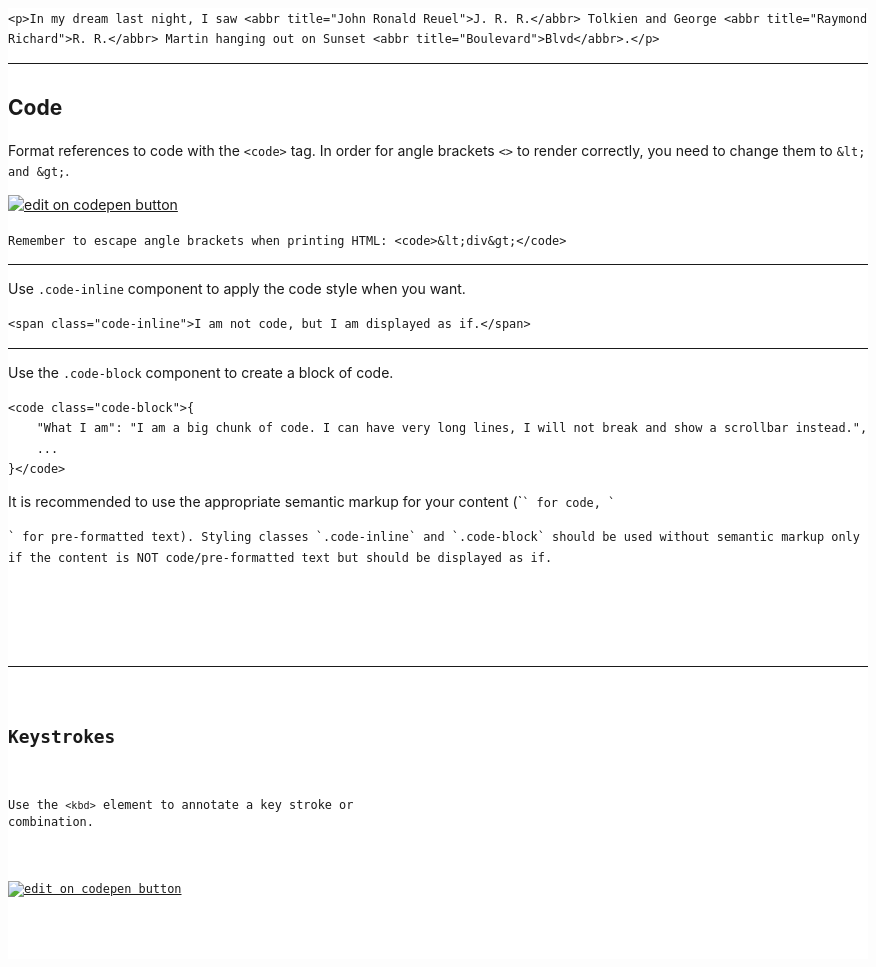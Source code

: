 ```html_example
<p>In my dream last night, I saw <abbr title="John Ronald Reuel">J. R. R.</abbr> Tolkien and George <abbr title="Raymond Richard">R. R.</abbr> Martin hanging out on Sunset <abbr title="Boulevard">Blvd</abbr>.</p>
```

---

## Code

Format references to code with the `<code>` tag. In order for angle brackets `<>` to render correctly, you need to change them to `&lt; and &gt;`.

<div class="docs-codepen-container">
<a class="codepen-logo-link" href="https://codepen.io/ZURBFoundation/pen/LymjvO" target="_blank"><img src="{{root}}assets/img/logos/edit-in-browser.svg" class="" height="" width="" alt="edit on codepen button"></a>
</div>

```html_example
Remember to escape angle brackets when printing HTML: <code>&lt;div&gt;</code>
```

---

Use `.code-inline` component to apply the code style when you want.

```html_example
<span class="code-inline">I am not code, but I am displayed as if.</span>
```

---

Use the `.code-block` component to create a block of code.

```html_example
<code class="code-block">{
    "What I am": "I am a big chunk of code. I can have very long lines, I will not break and show a scrollbar instead.",
    ...
}</code>
```

<div class="callout info">
  <p>It is recommended to use the appropriate semantic markup for your content (`<code>` for code, `<pre>` for pre-formatted text). Styling classes `.code-inline` and `.code-block` should be used without semantic markup only if the content is NOT code/pre-formatted text but should be displayed as if.</p>
</div>

---

## Keystrokes

Use the `<kbd>` element to annotate a key stroke or combination.

<div class="docs-codepen-container">
<a class="codepen-logo-link" href="https://codepen.io/IamManchanda/pen/GmBxRL?editors=1000" target="_blank"><img src="{{root}}assets/img/logos/edit-in-browser.svg" class="" height="" width="" alt="edit on codepen button"></a>
</div>
